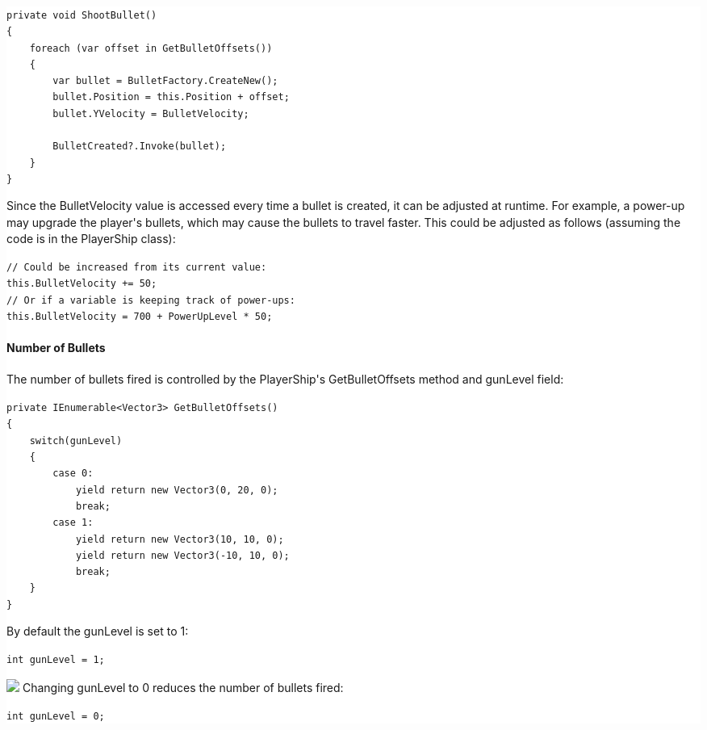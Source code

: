 ```lang:c#
private void ShootBullet()
{
    foreach (var offset in GetBulletOffsets())
    {
        var bullet = BulletFactory.CreateNew();
        bullet.Position = this.Position + offset;
        bullet.YVelocity = BulletVelocity;

        BulletCreated?.Invoke(bullet);
    }
}
```

Since the BulletVelocity value is accessed every time a bullet is created, it can be adjusted at runtime. For example, a power-up may upgrade the player's bullets, which may cause the bullets to travel faster. This could be adjusted as follows (assuming the code is in the PlayerShip  class):

```lang:c#
// Could be increased from its current value:
this.BulletVelocity += 50;
// Or if a variable is keeping track of power-ups:
this.BulletVelocity = 700 + PowerUpLevel * 50;
```

#### Number of Bullets

The number of bullets fired is controlled by the PlayerShip's GetBulletOffsets  method and gunLevel  field:

```lang:c#
private IEnumerable<Vector3> GetBulletOffsets()
{
    switch(gunLevel)
    {
        case 0:
            yield return new Vector3(0, 20, 0);
            break;
        case 1:
            yield return new Vector3(10, 10, 0);
            yield return new Vector3(-10, 10, 0);
            break;
    }
}
```

By default the gunLevel is set to 1:

```lang:c#
int gunLevel = 1;
```

![](../media/2016-12-img\_5859543469fe6.png) Changing gunLevel to 0 reduces the number of bullets fired:

```lang:c#
int gunLevel = 0;
```
